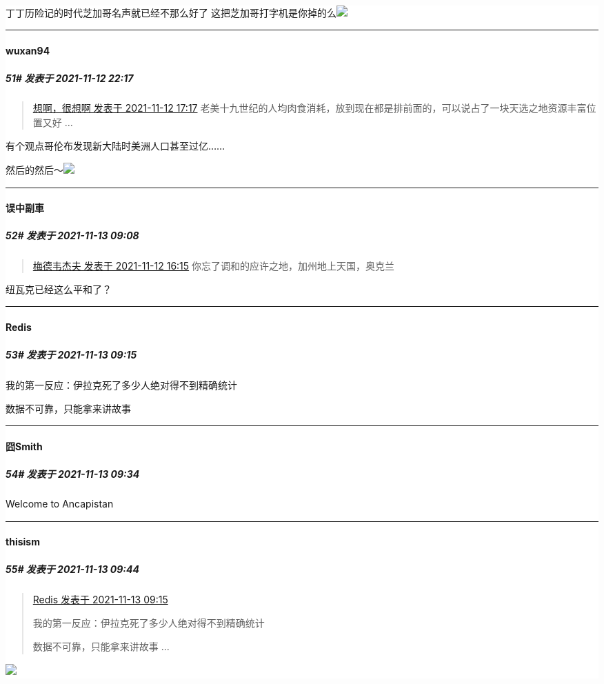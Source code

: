丁丁历险记的时代芝加哥名声就已经不那么好了</blockquote>
这把芝加哥打字机是你掉的么<img src="https://static.saraba1st.com/image/smiley/face2017/085.png" referrerpolicy="no-referrer">

*****

####  wuxan94  
##### 51#       发表于 2021-11-12 22:17

<blockquote><a href="httphttps://bbs.saraba1st.com/2b/forum.php?mod=redirect&amp;goto=findpost&amp;pid=53520121&amp;ptid=2037132" target="_blank">想啊，很想啊 发表于 2021-11-12 17:17</a>
老美十九世纪的人均肉食消耗，放到现在都是排前面的，可以说占了一块天选之地资源丰富位置又好 ...</blockquote>
有个观点哥伦布发现新大陆时美洲人口甚至过亿……

然后的然后～<img src="https://static.saraba1st.com/image/smiley/face2017/086.png" referrerpolicy="no-referrer">

*****

####  误中副車  
##### 52#       发表于 2021-11-13 09:08

<blockquote><a href="httphttps://bbs.saraba1st.com/2b/forum.php?mod=redirect&amp;goto=findpost&amp;pid=53519221&amp;ptid=2037132" target="_blank">梅德韦杰夫 发表于 2021-11-12 16:15</a>
你忘了调和的应许之地，加州地上天国，奥克兰</blockquote>
纽瓦克已经这么平和了？

*****

####  Redis  
##### 53#       发表于 2021-11-13 09:15

我的第一反应：伊拉克死了多少人绝对得不到精确统计

数据不可靠，只能拿来讲故事

*****

####  囧Smith  
##### 54#       发表于 2021-11-13 09:34

Welcome to Ancapistan

*****

####  thisism  
##### 55#       发表于 2021-11-13 09:44

<blockquote><a href="httphttps://bbs.saraba1st.com/2b/forum.php?mod=redirect&amp;goto=findpost&amp;pid=53526711&amp;ptid=2037132" target="_blank">Redis 发表于 2021-11-13 09:15</a>

我的第一反应：伊拉克死了多少人绝对得不到精确统计

数据不可靠，只能拿来讲故事 ...</blockquote>
<img src="https://static.saraba1st.com/image/smiley/face2017/220.png" referrerpolicy="no-referrer">
